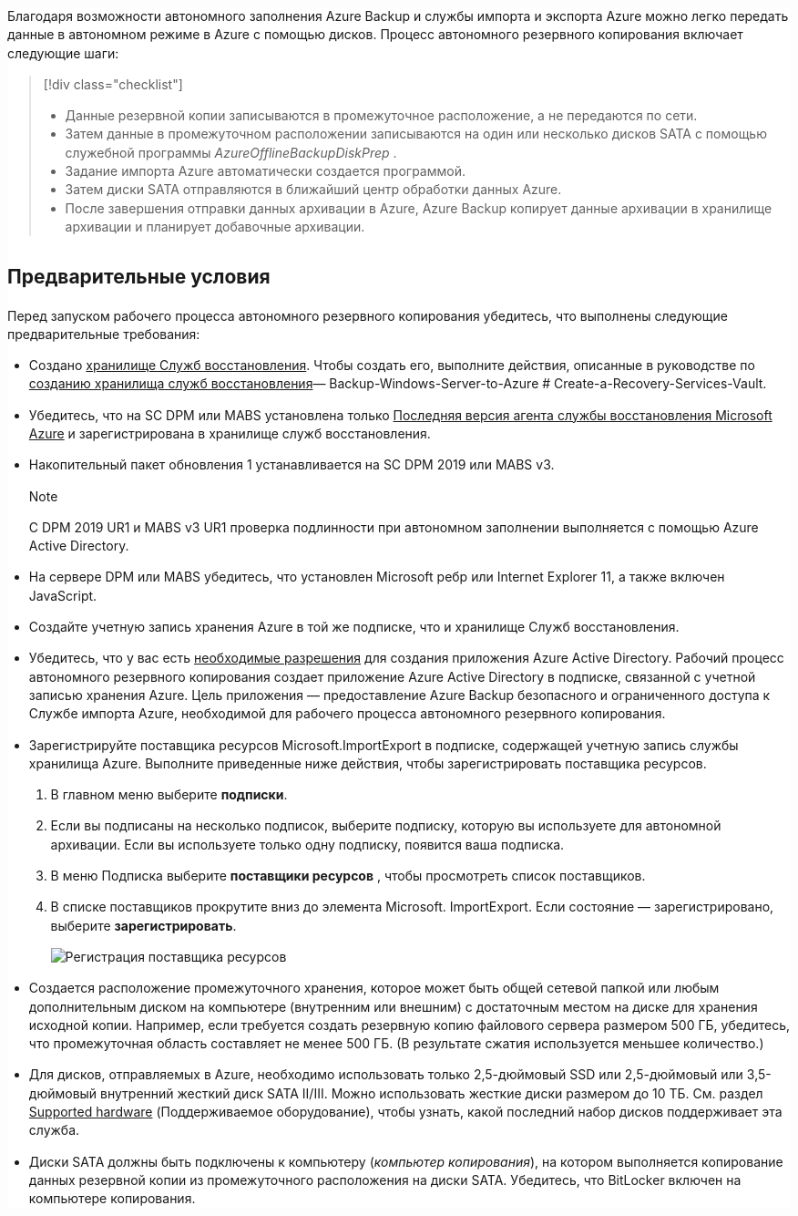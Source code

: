 Благодаря возможности автономного заполнения Azure Backup и службы импорта и экспорта Azure можно легко передать данные в автономном режиме в Azure с помощью дисков. Процесс автономного резервного копирования включает следующие шаги:

> [!div class="checklist"]
>
> * Данные резервной копии записываются в промежуточное расположение, а не передаются по сети.
> * Затем данные в промежуточном расположении записываются на один или несколько дисков SATA с помощью служебной программы *AzureOfflineBackupDiskPrep* .
> * Задание импорта Azure автоматически создается программой.
> * Затем диски SATA отправляются в ближайший центр обработки данных Azure.
> * После завершения отправки данных архивации в Azure, Azure Backup копирует данные архивации в хранилище архивации и планирует добавочные архивации.

## <a name="prerequisites"></a>Предварительные условия

Перед запуском рабочего процесса автономного резервного копирования убедитесь, что выполнены следующие предварительные требования:

* Создано [хранилище Служб восстановления](backup-azure-recovery-services-vault-overview.md). Чтобы создать его, выполните действия, описанные в руководстве по [созданию хранилища служб восстановления](tutorial-backup-windows-server-to-azure.md#create-a-recovery-services-vault)— Backup-Windows-Server-to-Azure # Create-a-Recovery-Services-Vault.
* Убедитесь, что на SC DPM или MABS установлена только [Последняя версия агента службы восстановления Microsoft Azure](https://aka.ms/azurebackup_agent) и зарегистрирована в хранилище служб восстановления.
* Накопительный пакет обновления 1 устанавливается на SC DPM 2019 или MABS v3.

  > [!NOTE]
  > С DPM 2019 UR1 и MABS v3 UR1 проверка подлинности при автономном заполнении выполняется с помощью Azure Active Directory.

* На сервере DPM или MABS убедитесь, что установлен Microsoft ребр или Internet Explorer 11, а также включен JavaScript.
* Создайте учетную запись хранения Azure в той же подписке, что и хранилище Служб восстановления.
* Убедитесь, что у вас есть [необходимые разрешения](../active-directory/develop/howto-create-service-principal-portal.md) для создания приложения Azure Active Directory. Рабочий процесс автономного резервного копирования создает приложение Azure Active Directory в подписке, связанной с учетной записью хранения Azure. Цель приложения — предоставление Azure Backup безопасного и ограниченного доступа к Службе импорта Azure, необходимой для рабочего процесса автономного резервного копирования.
* Зарегистрируйте поставщика ресурсов Microsoft.ImportExport в подписке, содержащей учетную запись службы хранилища Azure. Выполните приведенные ниже действия, чтобы зарегистрировать поставщика ресурсов.
    1. В главном меню выберите **подписки**.
    2. Если вы подписаны на несколько подписок, выберите подписку, которую вы используете для автономной архивации. Если вы используете только одну подписку, появится ваша подписка.
    3. В меню Подписка выберите **поставщики ресурсов** , чтобы просмотреть список поставщиков.
    4. В списке поставщиков прокрутите вниз до элемента Microsoft. ImportExport. Если состояние — зарегистрировано, выберите **зарегистрировать**.

       ![Регистрация поставщика ресурсов](./media/backup-azure-backup-server-import-export/register-import-export.png)

* Создается расположение промежуточного хранения, которое может быть общей сетевой папкой или любым дополнительным диском на компьютере (внутренним или внешним) с достаточным местом на диске для хранения исходной копии. Например, если требуется создать резервную копию файлового сервера размером 500 ГБ, убедитесь, что промежуточная область составляет не менее 500 ГБ. (В результате сжатия используется меньшее количество.)
* Для дисков, отправляемых в Azure, необходимо использовать только 2,5-дюймовый SSD или 2,5-дюймовый или 3,5-дюймовый внутренний жесткий диск SATA II/III. Можно использовать жесткие диски размером до 10 ТБ. См. раздел [Supported hardware](../import-export/storage-import-export-requirements.md#supported-hardware) (Поддерживаемое оборудование), чтобы узнать, какой последний набор дисков поддерживает эта служба.
* Диски SATA должны быть подключены к компьютеру (*компьютер копирования*), на котором выполняется копирование данных резервной копии из промежуточного расположения на диски SATA. Убедитесь, что BitLocker включен на компьютере копирования.
